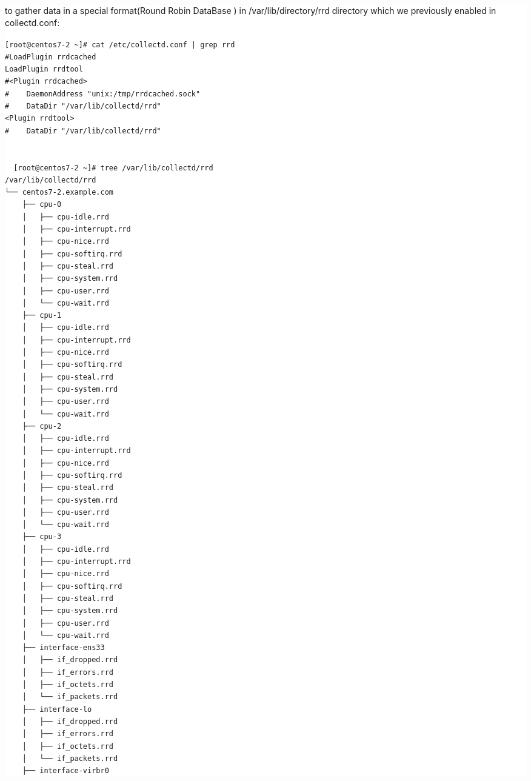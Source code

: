 to gather data in a special format(Round Robin DataBase ) in /var/lib/directory/rrd directory which we previously enabled in collectd.conf:

```
[root@centos7-2 ~]# cat /etc/collectd.conf | grep rrd
#LoadPlugin rrdcached
LoadPlugin rrdtool
#<Plugin rrdcached>
#    DaemonAddress "unix:/tmp/rrdcached.sock"
#    DataDir "/var/lib/collectd/rrd"
<Plugin rrdtool>
#    DataDir "/var/lib/collectd/rrd"


  [root@centos7-2 ~]# tree /var/lib/collectd/rrd
/var/lib/collectd/rrd
└── centos7-2.example.com
    ├── cpu-0
    │   ├── cpu-idle.rrd
    │   ├── cpu-interrupt.rrd
    │   ├── cpu-nice.rrd
    │   ├── cpu-softirq.rrd
    │   ├── cpu-steal.rrd
    │   ├── cpu-system.rrd
    │   ├── cpu-user.rrd
    │   └── cpu-wait.rrd
    ├── cpu-1
    │   ├── cpu-idle.rrd
    │   ├── cpu-interrupt.rrd
    │   ├── cpu-nice.rrd
    │   ├── cpu-softirq.rrd
    │   ├── cpu-steal.rrd
    │   ├── cpu-system.rrd
    │   ├── cpu-user.rrd
    │   └── cpu-wait.rrd
    ├── cpu-2
    │   ├── cpu-idle.rrd
    │   ├── cpu-interrupt.rrd
    │   ├── cpu-nice.rrd
    │   ├── cpu-softirq.rrd
    │   ├── cpu-steal.rrd
    │   ├── cpu-system.rrd
    │   ├── cpu-user.rrd
    │   └── cpu-wait.rrd
    ├── cpu-3
    │   ├── cpu-idle.rrd
    │   ├── cpu-interrupt.rrd
    │   ├── cpu-nice.rrd
    │   ├── cpu-softirq.rrd
    │   ├── cpu-steal.rrd
    │   ├── cpu-system.rrd
    │   ├── cpu-user.rrd
    │   └── cpu-wait.rrd
    ├── interface-ens33
    │   ├── if_dropped.rrd
    │   ├── if_errors.rrd
    │   ├── if_octets.rrd
    │   └── if_packets.rrd
    ├── interface-lo
    │   ├── if_dropped.rrd
    │   ├── if_errors.rrd
    │   ├── if_octets.rrd
    │   └── if_packets.rrd
    ├── interface-virbr0
```
